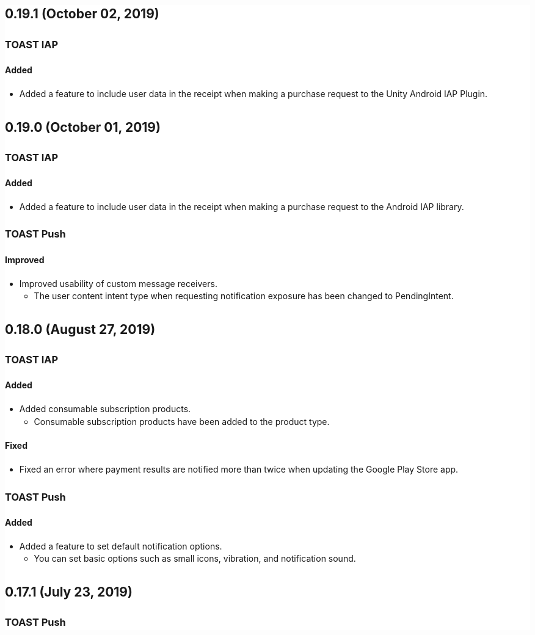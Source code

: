 ## 0.19.1 (October 02, 2019)

### TOAST IAP

#### Added

* Added a feature to include user data in the receipt when making a purchase request to the Unity Android IAP Plugin.

## 0.19.0 (October 01, 2019)

### TOAST IAP

#### Added

* Added a feature to include user data in the receipt when making a purchase request to the Android IAP library.

### TOAST Push

#### Improved

* Improved usability of custom message receivers.
    * The user content intent type when requesting notification exposure has been changed to PendingIntent.

## 0.18.0 (August 27, 2019)

### TOAST IAP

#### Added

* Added consumable subscription products.
    * Consumable subscription products have been added to the product type.

#### Fixed

* Fixed an error where payment results are notified more than twice when updating the Google Play Store app.

### TOAST Push

#### Added

* Added a feature to set default notification options.
    * You can set basic options such as small icons, vibration, and notification sound.

## 0.17.1 (July 23, 2019)

### TOAST Push
